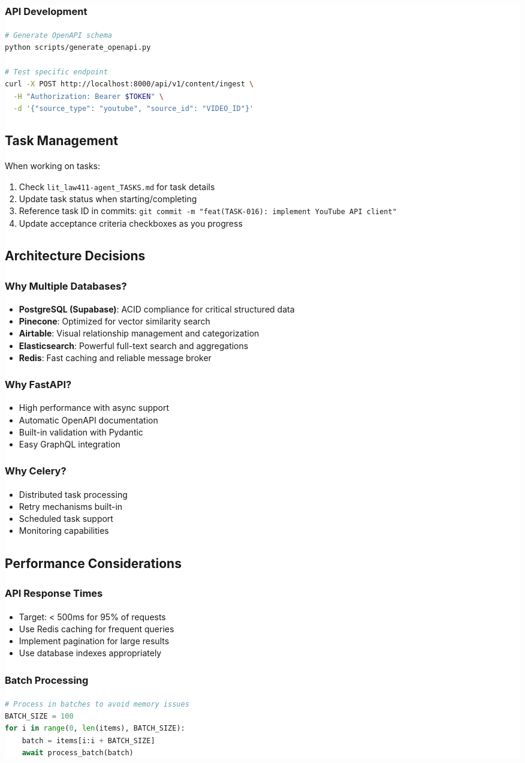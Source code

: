 ### API Development
```bash
# Generate OpenAPI schema
python scripts/generate_openapi.py

# Test specific endpoint
curl -X POST http://localhost:8000/api/v1/content/ingest \
  -H "Authorization: Bearer $TOKEN" \
  -d '{"source_type": "youtube", "source_id": "VIDEO_ID"}'
```

## Task Management

When working on tasks:
1. Check `lit_law411-agent_TASKS.md` for task details
2. Update task status when starting/completing
3. Reference task ID in commits: `git commit -m "feat(TASK-016): implement YouTube API client"`
4. Update acceptance criteria checkboxes as you progress

## Architecture Decisions

### Why Multiple Databases?
- **PostgreSQL (Supabase)**: ACID compliance for critical structured data
- **Pinecone**: Optimized for vector similarity search
- **Airtable**: Visual relationship management and categorization
- **Elasticsearch**: Powerful full-text search and aggregations
- **Redis**: Fast caching and reliable message broker

### Why FastAPI?
- High performance with async support
- Automatic OpenAPI documentation
- Built-in validation with Pydantic
- Easy GraphQL integration

### Why Celery?
- Distributed task processing
- Retry mechanisms built-in
- Scheduled task support
- Monitoring capabilities

## Performance Considerations

### API Response Times
- Target: < 500ms for 95% of requests
- Use Redis caching for frequent queries
- Implement pagination for large results
- Use database indexes appropriately

### Batch Processing
```python
# Process in batches to avoid memory issues
BATCH_SIZE = 100
for i in range(0, len(items), BATCH_SIZE):
    batch = items[i:i + BATCH_SIZE]
    await process_batch(batch)
```
